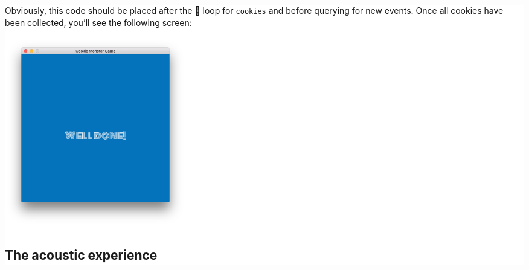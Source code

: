 Obviously, this code should be placed after the 🔂 loop for `cookies` and before
querying for new events. Once all cookies have been collected, you’ll see the
following screen:

<img src="/static/img/cookiemonster4.png" width="300">

## The acoustic experience
